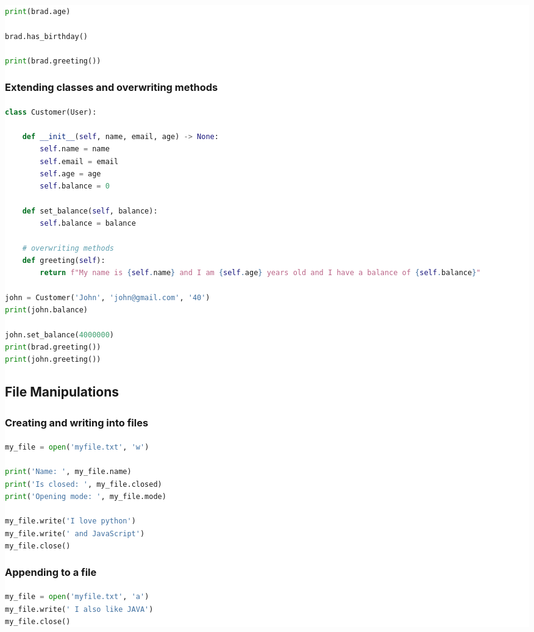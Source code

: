 ```python
print(brad.age)

brad.has_birthday()

print(brad.greeting())
```

### Extending classes and overwriting methods
```python
class Customer(User):

    def __init__(self, name, email, age) -> None:
        self.name = name
        self.email = email
        self.age = age
        self.balance = 0

    def set_balance(self, balance):
        self.balance = balance

    # overwriting methods
    def greeting(self):
        return f"My name is {self.name} and I am {self.age} years old and I have a balance of {self.balance}"

john = Customer('John', 'john@gmail.com', '40')
print(john.balance)

john.set_balance(4000000)
print(brad.greeting())
print(john.greeting())
```

## File Manipulations

### Creating and writing into files
```python
my_file = open('myfile.txt', 'w')

print('Name: ', my_file.name)
print('Is closed: ', my_file.closed)
print('Opening mode: ', my_file.mode)

my_file.write('I love python')
my_file.write(' and JavaScript')
my_file.close()
```

### Appending to a file
```python
my_file = open('myfile.txt', 'a')
my_file.write(' I also like JAVA')
my_file.close()
```
